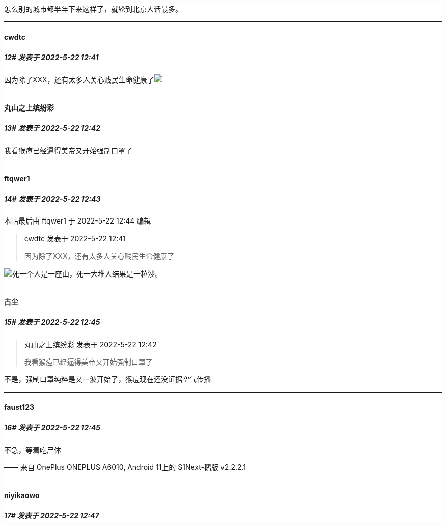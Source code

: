 怎么别的城市都半年下来这样了，就轮到北京人话最多。

*****

####  cwdtc  
##### 12#       发表于 2022-5-22 12:41

因为除了XXX，还有太多人关心贱民生命健康了<img src="https://static.saraba1st.com/image/smiley/face2017/049.png" referrerpolicy="no-referrer">

*****

####  丸山之上缤纷彩  
##### 13#       发表于 2022-5-22 12:42

我看猴痘已经逼得美帝又开始强制口罩了

*****

####  ftqwer1  
##### 14#       发表于 2022-5-22 12:43

 本帖最后由 ftqwer1 于 2022-5-22 12:44 编辑 
<blockquote><a href="httphttps://bbs.saraba1st.com/2b/forum.php?mod=redirect&amp;goto=findpost&amp;pid=55941709&amp;ptid=2070786" target="_blank">cwdtc 发表于 2022-5-22 12:41</a>

因为除了XXX，还有太多人关心贱民生命健康了</blockquote>
<img src="https://static.saraba1st.com/image/smiley/face2017/049.png" referrerpolicy="no-referrer">死一个人是一座山，死一大堆人结果是一粒沙。

*****

####  古尘  
##### 15#       发表于 2022-5-22 12:45

<blockquote><a href="httphttps://bbs.saraba1st.com/2b/forum.php?mod=redirect&amp;goto=findpost&amp;pid=55941718&amp;ptid=2070786" target="_blank">丸山之上缤纷彩 发表于 2022-5-22 12:42</a>

我看猴痘已经逼得美帝又开始强制口罩了</blockquote>
不是，强制口罩纯粹是又一波开始了，猴痘现在还没证据空气传播

*****

####  faust123  
##### 16#       发表于 2022-5-22 12:45

不急，等着吃尸体

—— 来自 OnePlus ONEPLUS A6010, Android 11上的 [S1Next-鹅版](https://github.com/ykrank/S1-Next/releases) v2.2.2.1

*****

####  niyikaowo  
##### 17#       发表于 2022-5-22 12:47
